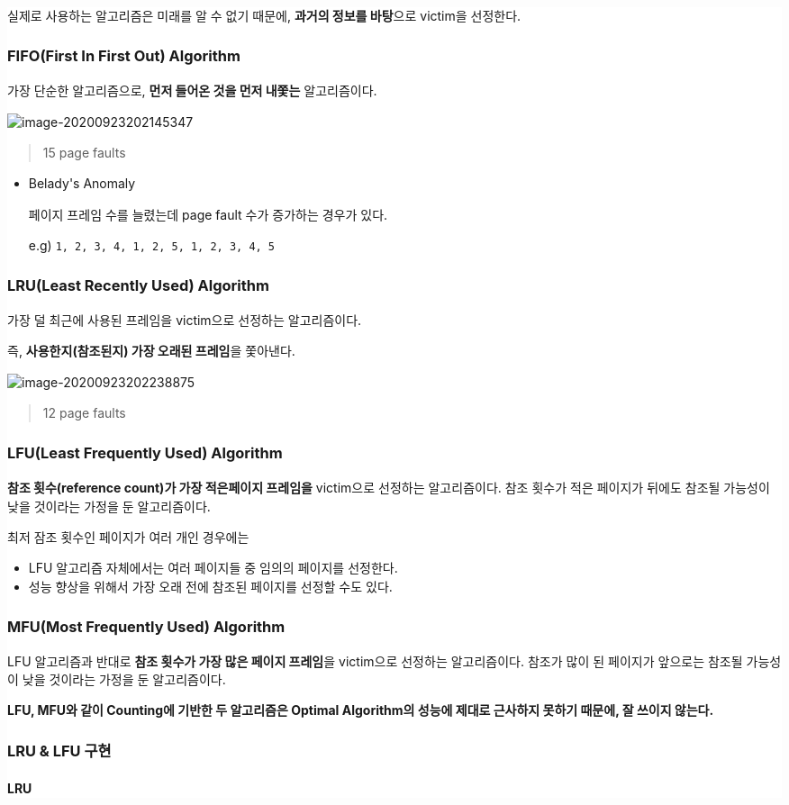 


실제로 사용하는 알고리즘은 미래를 알 수 없기 때문에, **과거의 정보를 바탕**으로 victim을 선정한다.



### FIFO(First In First Out) Algorithm

가장 단순한 알고리즘으로, **먼저 들어온 것을 먼저 내쫓는** 알고리즘이다.

![image-20200923202145347](https://img1.daumcdn.net/thumb/R1280x0/?scode=mtistory2&fname=https%3A%2F%2Fblog.kakaocdn.net%2Fdn%2FcgzwxL%2FbtqJrxHgY1G%2F3dtKHmqTf4dB8O3VZwZzsk%2Fimg.png)

> 15 page faults

* Belady's Anomaly

  페이지 프레임 수를 늘렸는데 page fault 수가 증가하는 경우가 있다.

  e.g) `1, 2, 3, 4, 1, 2, 5, 1, 2, 3, 4, 5`





### LRU(Least Recently Used) Algorithm

가장 덜 최근에 사용된 프레임을 victim으로 선정하는 알고리즘이다.

즉, **사용한지(참조된지) 가장 오래된 프레임**을 쫓아낸다.

![image-20200923202238875](https://img1.daumcdn.net/thumb/R1280x0/?scode=mtistory2&fname=https%3A%2F%2Fblog.kakaocdn.net%2Fdn%2FbqVw55%2FbtqJofmRLSr%2FRJjLf7I4h3mGzFEo6a6Q11%2Fimg.png)

> 12 page faults



### LFU(Least Frequently Used) Algorithm

**참조 횟수(reference count)가 가장 적은페이지 프레임을** victim으로 선정하는 알고리즘이다. 참조 횟수가 적은 페이지가 뒤에도 참조될 가능성이 낮을 것이라는 가정을 둔 알고리즘이다.

최저 잠조 횟수인 페이지가 여러 개인 경우에는

- LFU 알고리즘 자체에서는 여러 페이지들 중 임의의 페이지를 선정한다.
- 성능 향상을 위해서 가장 오래 전에 참조된 페이지를 선정할 수도 있다.



### MFU(Most Frequently Used) Algorithm

LFU 알고리즘과 반대로 **참조 횟수가 가장 많은 페이지 프레임**을 victim으로 선정하는 알고리즘이다. 참조가 많이 된 페이지가 앞으로는 참조될 가능성이 낮을 것이라는 가정을 둔 알고리즘이다.



**LFU, MFU와 같이 Counting에 기반한 두 알고리즘은 Optimal Algorithm의 성능에 제대로 근사하지 못하기 때문에, 잘 쓰이지 않는다.**



### LRU & LFU 구현

#### LRU
